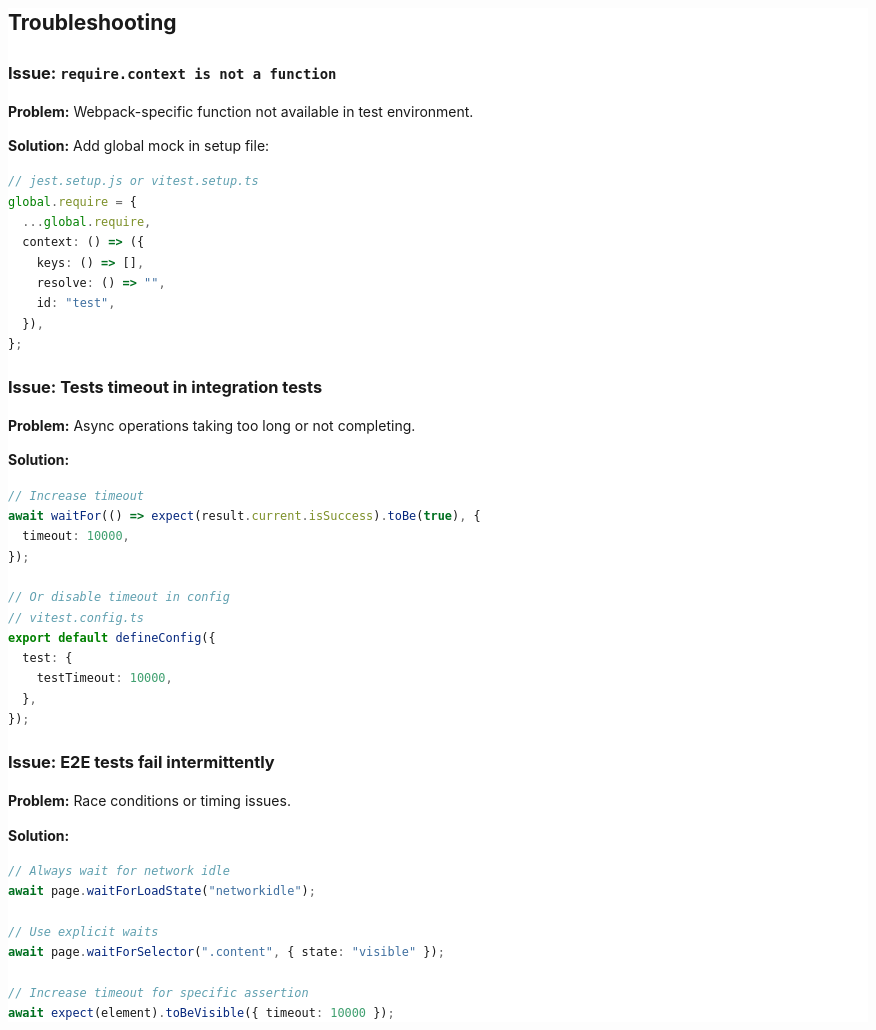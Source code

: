 ## Troubleshooting

### Issue: `require.context is not a function`

**Problem:** Webpack-specific function not available in test environment.

**Solution:** Add global mock in setup file:

```typescript
// jest.setup.js or vitest.setup.ts
global.require = {
  ...global.require,
  context: () => ({
    keys: () => [],
    resolve: () => "",
    id: "test",
  }),
};
```

### Issue: Tests timeout in integration tests

**Problem:** Async operations taking too long or not completing.

**Solution:**

```typescript
// Increase timeout
await waitFor(() => expect(result.current.isSuccess).toBe(true), {
  timeout: 10000,
});

// Or disable timeout in config
// vitest.config.ts
export default defineConfig({
  test: {
    testTimeout: 10000,
  },
});
```

### Issue: E2E tests fail intermittently

**Problem:** Race conditions or timing issues.

**Solution:**

```typescript
// Always wait for network idle
await page.waitForLoadState("networkidle");

// Use explicit waits
await page.waitForSelector(".content", { state: "visible" });

// Increase timeout for specific assertion
await expect(element).toBeVisible({ timeout: 10000 });
```
